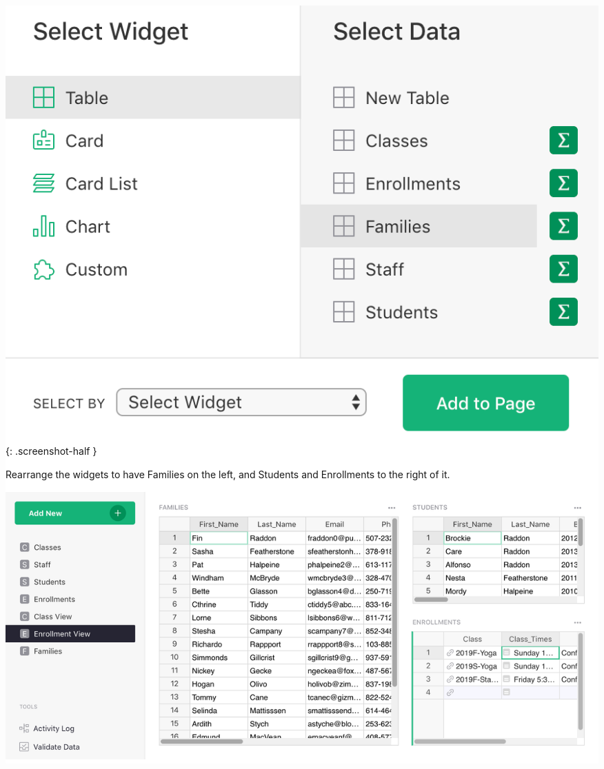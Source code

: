 <span class="screenshot-large">*![enrollments-picker2](images/afterschool-program/enrollments-picker2.png)*</span>
{: .screenshot-half }

Rearrange the widgets to have Families on the left, and Students and Enrollments to the right of
it.

![enrollments-view4](images/afterschool-program/enrollments-view4.png)
